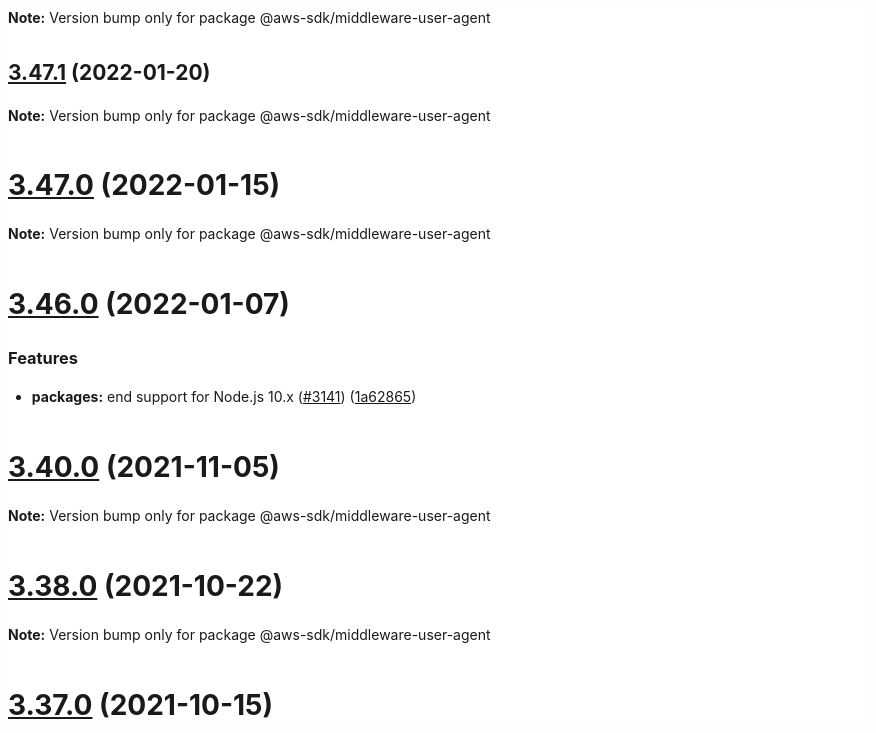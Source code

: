 **Note:** Version bump only for package @aws-sdk/middleware-user-agent





## [3.47.1](https://github.com/aws/aws-sdk-js-v3/compare/v3.47.0-release-test-1...v3.47.1) (2022-01-20)

**Note:** Version bump only for package @aws-sdk/middleware-user-agent





# [3.47.0](https://github.com/aws/aws-sdk-js-v3/compare/v3.46.0...v3.47.0) (2022-01-15)

**Note:** Version bump only for package @aws-sdk/middleware-user-agent





# [3.46.0](https://github.com/aws/aws-sdk-js-v3/compare/v3.45.0...v3.46.0) (2022-01-07)


### Features

* **packages:** end support for Node.js 10.x ([#3141](https://github.com/aws/aws-sdk-js-v3/issues/3141)) ([1a62865](https://github.com/aws/aws-sdk-js-v3/commit/1a6286513f7cdb556708845c512861c5f92eb883))





# [3.40.0](https://github.com/aws/aws-sdk-js-v3/compare/v3.39.0...v3.40.0) (2021-11-05)

**Note:** Version bump only for package @aws-sdk/middleware-user-agent





# [3.38.0](https://github.com/aws/aws-sdk-js-v3/compare/v3.37.0...v3.38.0) (2021-10-22)

**Note:** Version bump only for package @aws-sdk/middleware-user-agent





# [3.37.0](https://github.com/aws/aws-sdk-js-v3/compare/v3.36.1...v3.37.0) (2021-10-15)
